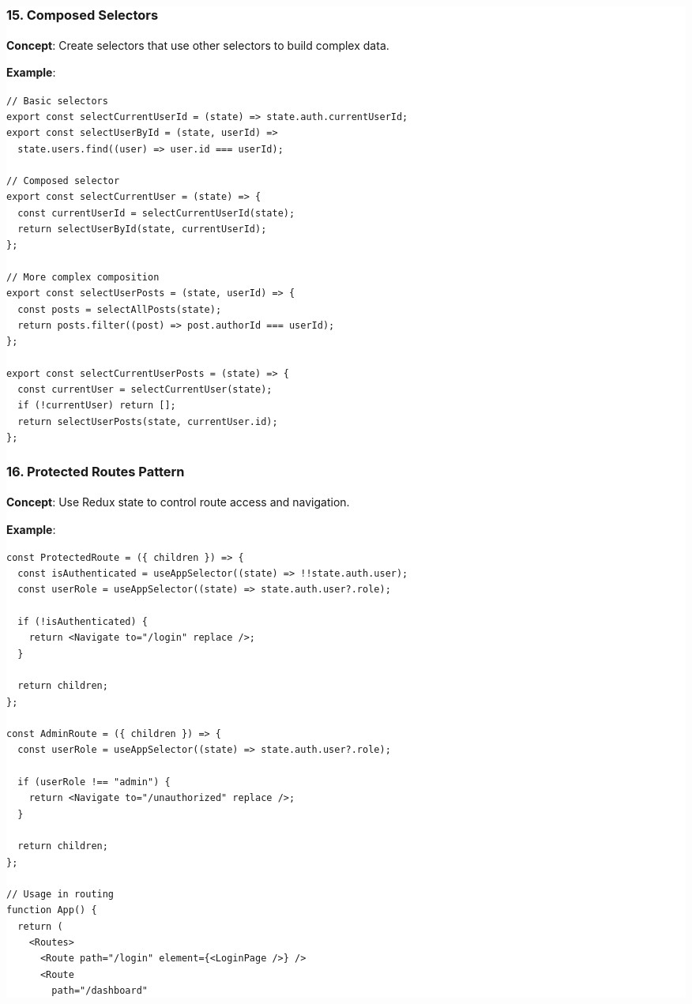 ### 15. Composed Selectors

**Concept**: Create selectors that use other selectors to build complex data.

**Example**:

```tsx
// Basic selectors
export const selectCurrentUserId = (state) => state.auth.currentUserId;
export const selectUserById = (state, userId) =>
  state.users.find((user) => user.id === userId);

// Composed selector
export const selectCurrentUser = (state) => {
  const currentUserId = selectCurrentUserId(state);
  return selectUserById(state, currentUserId);
};

// More complex composition
export const selectUserPosts = (state, userId) => {
  const posts = selectAllPosts(state);
  return posts.filter((post) => post.authorId === userId);
};

export const selectCurrentUserPosts = (state) => {
  const currentUser = selectCurrentUser(state);
  if (!currentUser) return [];
  return selectUserPosts(state, currentUser.id);
};
```

### 16. Protected Routes Pattern

**Concept**: Use Redux state to control route access and navigation.

**Example**:

```tsx
const ProtectedRoute = ({ children }) => {
  const isAuthenticated = useAppSelector((state) => !!state.auth.user);
  const userRole = useAppSelector((state) => state.auth.user?.role);

  if (!isAuthenticated) {
    return <Navigate to="/login" replace />;
  }

  return children;
};

const AdminRoute = ({ children }) => {
  const userRole = useAppSelector((state) => state.auth.user?.role);

  if (userRole !== "admin") {
    return <Navigate to="/unauthorized" replace />;
  }

  return children;
};

// Usage in routing
function App() {
  return (
    <Routes>
      <Route path="/login" element={<LoginPage />} />
      <Route
        path="/dashboard"
```